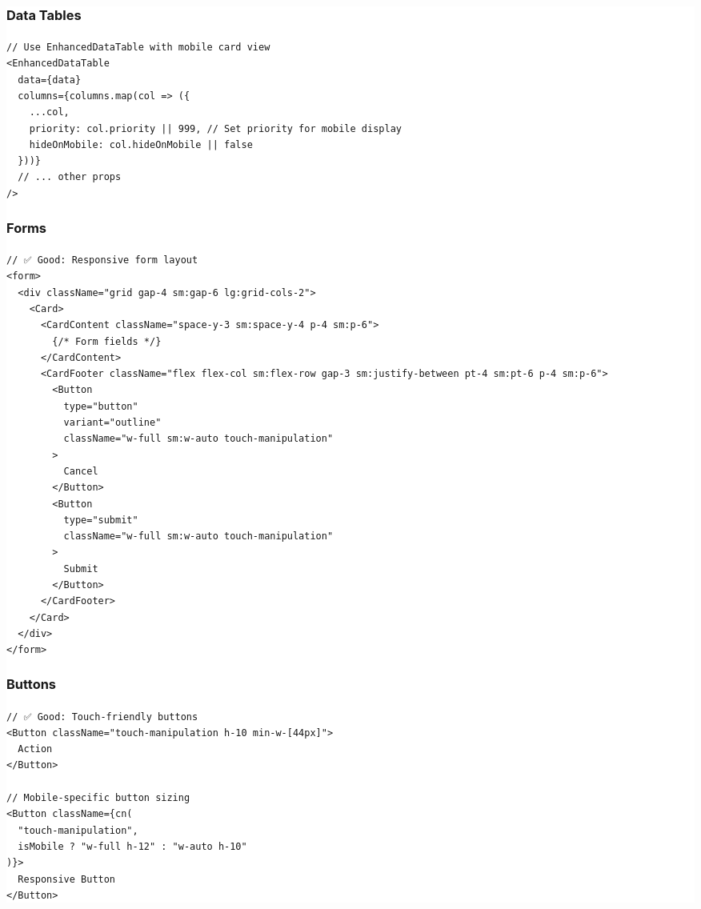 ### Data Tables
```tsx
// Use EnhancedDataTable with mobile card view
<EnhancedDataTable
  data={data}
  columns={columns.map(col => ({
    ...col,
    priority: col.priority || 999, // Set priority for mobile display
    hideOnMobile: col.hideOnMobile || false
  }))}
  // ... other props
/>
```

### Forms
```tsx
// ✅ Good: Responsive form layout
<form>
  <div className="grid gap-4 sm:gap-6 lg:grid-cols-2">
    <Card>
      <CardContent className="space-y-3 sm:space-y-4 p-4 sm:p-6">
        {/* Form fields */}
      </CardContent>
      <CardFooter className="flex flex-col sm:flex-row gap-3 sm:justify-between pt-4 sm:pt-6 p-4 sm:p-6">
        <Button 
          type="button" 
          variant="outline" 
          className="w-full sm:w-auto touch-manipulation"
        >
          Cancel
        </Button>
        <Button 
          type="submit" 
          className="w-full sm:w-auto touch-manipulation"
        >
          Submit
        </Button>
      </CardFooter>
    </Card>
  </div>
</form>
```

### Buttons
```tsx
// ✅ Good: Touch-friendly buttons
<Button className="touch-manipulation h-10 min-w-[44px]">
  Action
</Button>

// Mobile-specific button sizing
<Button className={cn(
  "touch-manipulation",
  isMobile ? "w-full h-12" : "w-auto h-10"
)}>
  Responsive Button
</Button>
```
